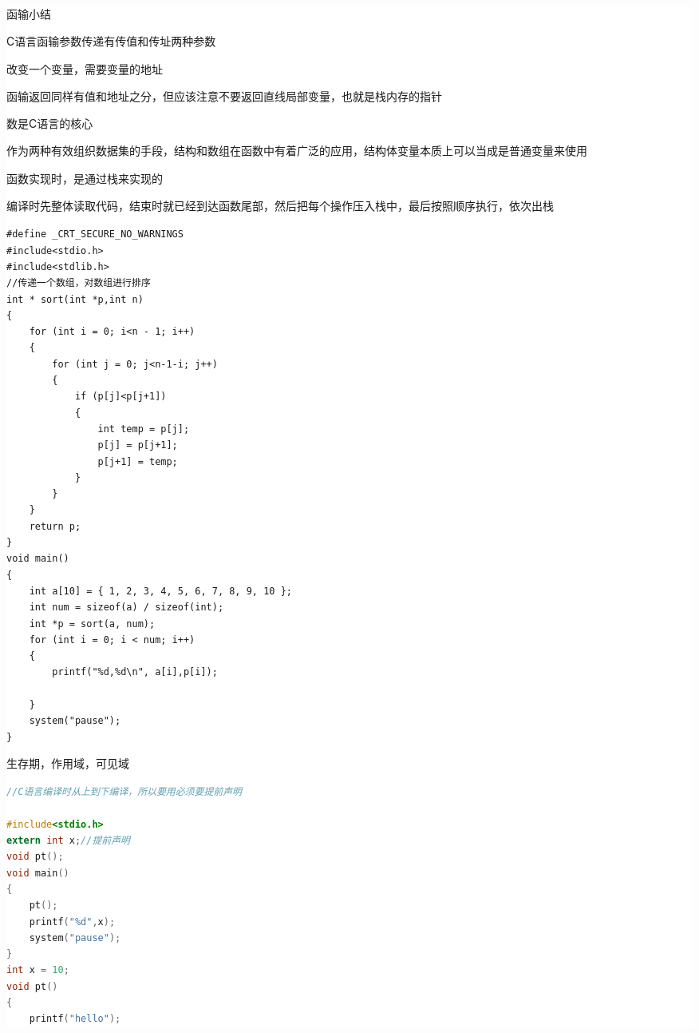  函输小结

 C语言函输参数传递有传值和传址两种参数

改变一个变量，需要变量的地址

函输返回同样有值和地址之分，但应该注意不要返回直线局部变量，也就是栈内存的指针

数是C语言的核心

作为两种有效组织数据集的手段，结构和数组在函数中有着广泛的应用，结构体变量本质上可以当成是普通变量来使用

函数实现时，是通过栈来实现的 

编译时先整体读取代码，结束时就已经到达函数尾部，然后把每个操作压入栈中，最后按照顺序执行，依次出栈

```
#define _CRT_SECURE_NO_WARNINGS
#include<stdio.h>
#include<stdlib.h>
//传递一个数组，对数组进行排序
int * sort(int *p,int n)
{
	for (int i = 0; i<n - 1; i++)
	{
		for (int j = 0; j<n-1-i; j++)
		{
			if (p[j]<p[j+1])
			{
				int temp = p[j];
				p[j] = p[j+1];
				p[j+1] = temp; 
			}
		}
	}
	return p;
}
void main()
{
	int a[10] = { 1, 2, 3, 4, 5, 6, 7, 8, 9, 10 };
	int num = sizeof(a) / sizeof(int);
	int *p = sort(a, num);
	for (int i = 0; i < num; i++)
	{
		printf("%d,%d\n", a[i],p[i]);

	}
	system("pause");
}
```

生存期，作用域，可见域

```c
//C语言编译时从上到下编译，所以要用必须要提前声明

#include<stdio.h>
extern int x;//提前声明
void pt();
void main()
{
    pt();
    printf("%d",x);
    system("pause");
}
int x = 10;
void pt()
{
    printf("hello");
```